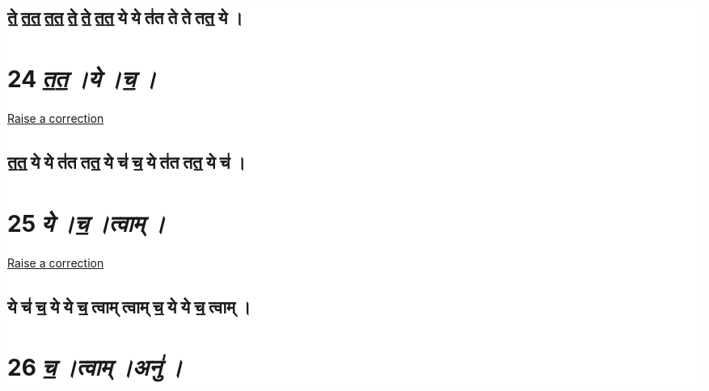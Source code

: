 ## ते॒ त॒त॒ त॒त॒ ते॒ ते॒ त॒त॒ ये ये त॑त ते ते तत॒ ये । ##


# 24  _त॒त॒ ।ये ।च॒ ।_ #  



 [Raise a correction](https://github.com/hvram1/baraha2unicode/issues/new?title=Panchasat+-+TS+1.8.5.1+Vakhyam+-24&body=%E0%A4%A4%E0%A5%92%E0%A4%A4%E0%A5%92+%E0%A5%A4%E0%A4%AF%E0%A5%87+%E0%A5%A4%E0%A4%9A%E0%A5%92+%E0%A5%A4%0A%0A%0A%E0%A4%A4%E0%A5%92%E0%A4%A4%E0%A5%92+%E0%A4%AF%E0%A5%87+%E0%A4%AF%E0%A5%87+%E0%A4%A4%E0%A5%91%E0%A4%A4+%E0%A4%A4%E0%A4%A4%E0%A5%92+%E0%A4%AF%E0%A5%87+%E0%A4%9A%E0%A5%91+%E0%A4%9A%E0%A5%92+%E0%A4%AF%E0%A5%87+%E0%A4%A4%E0%A5%91%E0%A4%A4+%E0%A4%A4%E0%A4%A4%E0%A5%92+%E0%A4%AF%E0%A5%87+%E0%A4%9A%E0%A5%91+%E0%A5%A4&labels=%E0%A4%A4%E0%A5%88%E0%A4%A4%E0%A5%8D%E0%A4%B0%E0%A4%BF%E0%A4%AF+%E0%A4%B8%E0%A4%82%E0%A4%B8%E0%A4%BF%E0%A4%A4%E0%A4%BE+%E0%A4%98%E0%A4%A8+%E0%A4%AA%E0%A4%BE%E0%A4%A0)

## त॒त॒ ये ये त॑त तत॒ ये च॑ च॒ ये त॑त तत॒ ये च॑ । ##


# 25  _ये ।च॒ ।त्वाम् ।_ #  



 [Raise a correction](https://github.com/hvram1/baraha2unicode/issues/new?title=Panchasat+-+TS+1.8.5.1+Vakhyam+-25&body=%E0%A4%AF%E0%A5%87+%E0%A5%A4%E0%A4%9A%E0%A5%92+%E0%A5%A4%E0%A4%A4%E0%A5%8D%E0%A4%B5%E0%A4%BE%E0%A4%AE%E0%A5%8D+%E0%A5%A4%0A%0A%0A%E0%A4%AF%E0%A5%87+%E0%A4%9A%E0%A5%91+%E0%A4%9A%E0%A5%92+%E0%A4%AF%E0%A5%87+%E0%A4%AF%E0%A5%87+%E0%A4%9A%E0%A5%92+%E0%A4%A4%E0%A5%8D%E0%A4%B5%E0%A4%BE%E0%A4%AE%E0%A5%8D+%E0%A4%A4%E0%A5%8D%E0%A4%B5%E0%A4%BE%E0%A4%AE%E0%A5%8D+%E0%A4%9A%E0%A5%92+%E0%A4%AF%E0%A5%87+%E0%A4%AF%E0%A5%87+%E0%A4%9A%E0%A5%92+%E0%A4%A4%E0%A5%8D%E0%A4%B5%E0%A4%BE%E0%A4%AE%E0%A5%8D+%E0%A5%A4&labels=%E0%A4%A4%E0%A5%88%E0%A4%A4%E0%A5%8D%E0%A4%B0%E0%A4%BF%E0%A4%AF+%E0%A4%B8%E0%A4%82%E0%A4%B8%E0%A4%BF%E0%A4%A4%E0%A4%BE+%E0%A4%98%E0%A4%A8+%E0%A4%AA%E0%A4%BE%E0%A4%A0)

## ये च॑ च॒ ये ये च॒ त्वाम् त्वाम् च॒ ये ये च॒ त्वाम् । ##


# 26  _च॒ ।त्वाम् ।अनु॑ ।_ #  




